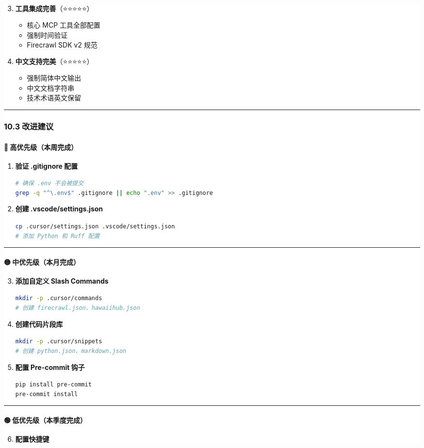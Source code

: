 3. **工具集成完善**（⭐⭐⭐⭐⭐）
   - 核心 MCP 工具全部配置
   - 强制时间验证
   - Firecrawl SDK v2 规范

4. **中文支持完美**（⭐⭐⭐⭐⭐）
   - 强制简体中文输出
   - 中文文档字符串
   - 技术术语英文保留

---

### 10.3 改进建议

#### 🔴 高优先级（本周完成）

1. **验证 .gitignore 配置**

   ```bash
   # 确保 .env 不会被提交
   grep -q "^\.env$" .gitignore || echo ".env" >> .gitignore
   ```

2. **创建 .vscode/settings.json**
   ```bash
   cp .cursor/settings.json .vscode/settings.json
   # 添加 Python 和 Ruff 配置
   ```

---

#### 🟡 中优先级（本月完成）

3. **添加自定义 Slash Commands**

   ```bash
   mkdir -p .cursor/commands
   # 创建 firecrawl.json、hawaiihub.json
   ```

4. **创建代码片段库**

   ```bash
   mkdir -p .cursor/snippets
   # 创建 python.json、markdown.json
   ```

5. **配置 Pre-commit 钩子**
   ```bash
   pip install pre-commit
   pre-commit install
   ```

---

#### 🟢 低优先级（本季度完成）

6. **配置快捷键**
